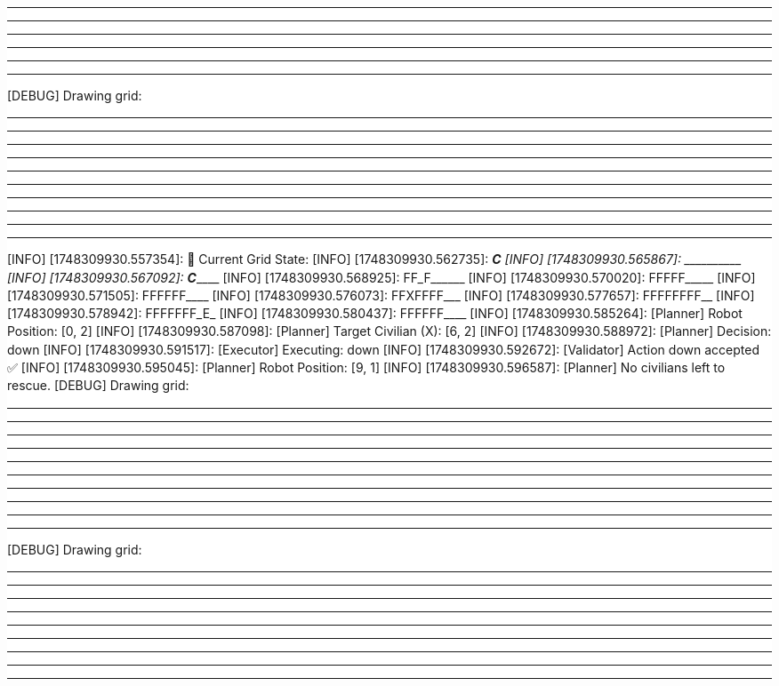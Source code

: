 __________
__________
__________
__________
__________
__________
[DEBUG] Drawing grid:
__________
__________
__________
__________
__________
__________
__________
__________
__________
__________
[INFO] [1748309930.557354]: 🔲 Current Grid State:
[INFO] [1748309930.562735]: _____C____
[INFO] [1748309930.565867]: __________
[INFO] [1748309930.567092]: __C_______
[INFO] [1748309930.568925]: FF_F______
[INFO] [1748309930.570020]: FFFFF_____
[INFO] [1748309930.571505]: FFFFFF____
[INFO] [1748309930.576073]: FFXFFFF___
[INFO] [1748309930.577657]: FFFFFFFF__
[INFO] [1748309930.578942]: FFFFFFF_E_
[INFO] [1748309930.580437]: FFFFFF____
[INFO] [1748309930.585264]: [Planner] Robot Position: [0, 2]
[INFO] [1748309930.587098]: [Planner] Target Civilian (X): [6, 2]
[INFO] [1748309930.588972]: [Planner] Decision: down
[INFO] [1748309930.591517]: [Executor] Executing: down
[INFO] [1748309930.592672]: [Validator] Action down accepted ✅
[INFO] [1748309930.595045]: [Planner] Robot Position: [9, 1]
[INFO] [1748309930.596587]: [Planner] No civilians left to rescue.
[DEBUG] Drawing grid:
__________
__________
__________
__________
__________
__________
__________
__________
__________
__________
[DEBUG] Drawing grid:
__________
__________
__________
__________
__________
__________
__________
__________
__________
